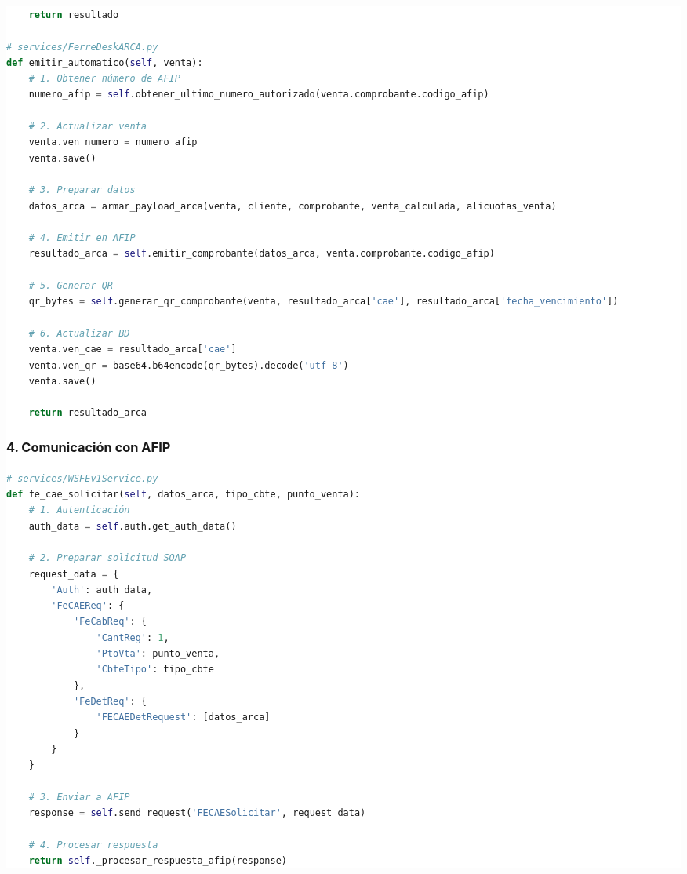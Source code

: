 ```python
    return resultado

# services/FerreDeskARCA.py
def emitir_automatico(self, venta):
    # 1. Obtener número de AFIP
    numero_afip = self.obtener_ultimo_numero_autorizado(venta.comprobante.codigo_afip)
    
    # 2. Actualizar venta
    venta.ven_numero = numero_afip
    venta.save()
    
    # 3. Preparar datos
    datos_arca = armar_payload_arca(venta, cliente, comprobante, venta_calculada, alicuotas_venta)
    
    # 4. Emitir en AFIP
    resultado_arca = self.emitir_comprobante(datos_arca, venta.comprobante.codigo_afip)
    
    # 5. Generar QR
    qr_bytes = self.generar_qr_comprobante(venta, resultado_arca['cae'], resultado_arca['fecha_vencimiento'])
    
    # 6. Actualizar BD
    venta.ven_cae = resultado_arca['cae']
    venta.ven_qr = base64.b64encode(qr_bytes).decode('utf-8')
    venta.save()
    
    return resultado_arca
```

### 4. Comunicación con AFIP

```python
# services/WSFEv1Service.py
def fe_cae_solicitar(self, datos_arca, tipo_cbte, punto_venta):
    # 1. Autenticación
    auth_data = self.auth.get_auth_data()
    
    # 2. Preparar solicitud SOAP
    request_data = {
        'Auth': auth_data,
        'FeCAEReq': {
            'FeCabReq': {
                'CantReg': 1,
                'PtoVta': punto_venta,
                'CbteTipo': tipo_cbte
            },
            'FeDetReq': {
                'FECAEDetRequest': [datos_arca]
            }
        }
    }
    
    # 3. Enviar a AFIP
    response = self.send_request('FECAESolicitar', request_data)
    
    # 4. Procesar respuesta
    return self._procesar_respuesta_afip(response)
```
